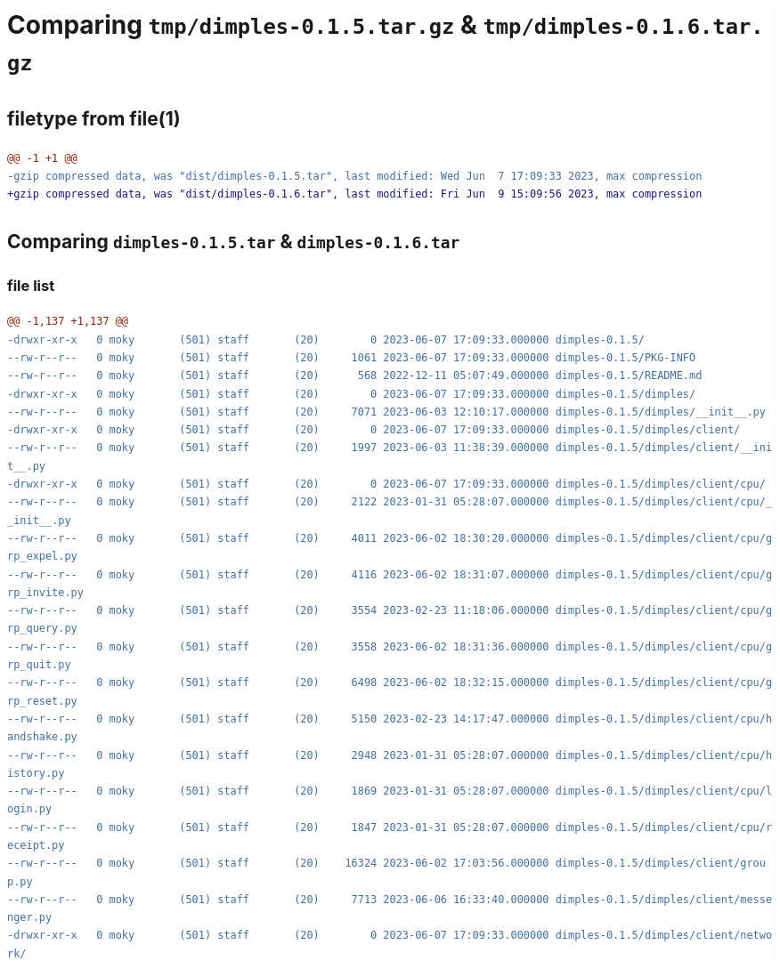 # Comparing `tmp/dimples-0.1.5.tar.gz` & `tmp/dimples-0.1.6.tar.gz`

## filetype from file(1)

```diff
@@ -1 +1 @@
-gzip compressed data, was "dist/dimples-0.1.5.tar", last modified: Wed Jun  7 17:09:33 2023, max compression
+gzip compressed data, was "dist/dimples-0.1.6.tar", last modified: Fri Jun  9 15:09:56 2023, max compression
```

## Comparing `dimples-0.1.5.tar` & `dimples-0.1.6.tar`

### file list

```diff
@@ -1,137 +1,137 @@
-drwxr-xr-x   0 moky       (501) staff       (20)        0 2023-06-07 17:09:33.000000 dimples-0.1.5/
--rw-r--r--   0 moky       (501) staff       (20)     1061 2023-06-07 17:09:33.000000 dimples-0.1.5/PKG-INFO
--rw-r--r--   0 moky       (501) staff       (20)      568 2022-12-11 05:07:49.000000 dimples-0.1.5/README.md
-drwxr-xr-x   0 moky       (501) staff       (20)        0 2023-06-07 17:09:33.000000 dimples-0.1.5/dimples/
--rw-r--r--   0 moky       (501) staff       (20)     7071 2023-06-03 12:10:17.000000 dimples-0.1.5/dimples/__init__.py
-drwxr-xr-x   0 moky       (501) staff       (20)        0 2023-06-07 17:09:33.000000 dimples-0.1.5/dimples/client/
--rw-r--r--   0 moky       (501) staff       (20)     1997 2023-06-03 11:38:39.000000 dimples-0.1.5/dimples/client/__init__.py
-drwxr-xr-x   0 moky       (501) staff       (20)        0 2023-06-07 17:09:33.000000 dimples-0.1.5/dimples/client/cpu/
--rw-r--r--   0 moky       (501) staff       (20)     2122 2023-01-31 05:28:07.000000 dimples-0.1.5/dimples/client/cpu/__init__.py
--rw-r--r--   0 moky       (501) staff       (20)     4011 2023-06-02 18:30:20.000000 dimples-0.1.5/dimples/client/cpu/grp_expel.py
--rw-r--r--   0 moky       (501) staff       (20)     4116 2023-06-02 18:31:07.000000 dimples-0.1.5/dimples/client/cpu/grp_invite.py
--rw-r--r--   0 moky       (501) staff       (20)     3554 2023-02-23 11:18:06.000000 dimples-0.1.5/dimples/client/cpu/grp_query.py
--rw-r--r--   0 moky       (501) staff       (20)     3558 2023-06-02 18:31:36.000000 dimples-0.1.5/dimples/client/cpu/grp_quit.py
--rw-r--r--   0 moky       (501) staff       (20)     6498 2023-06-02 18:32:15.000000 dimples-0.1.5/dimples/client/cpu/grp_reset.py
--rw-r--r--   0 moky       (501) staff       (20)     5150 2023-02-23 14:17:47.000000 dimples-0.1.5/dimples/client/cpu/handshake.py
--rw-r--r--   0 moky       (501) staff       (20)     2948 2023-01-31 05:28:07.000000 dimples-0.1.5/dimples/client/cpu/history.py
--rw-r--r--   0 moky       (501) staff       (20)     1869 2023-01-31 05:28:07.000000 dimples-0.1.5/dimples/client/cpu/login.py
--rw-r--r--   0 moky       (501) staff       (20)     1847 2023-01-31 05:28:07.000000 dimples-0.1.5/dimples/client/cpu/receipt.py
--rw-r--r--   0 moky       (501) staff       (20)    16324 2023-06-02 17:03:56.000000 dimples-0.1.5/dimples/client/group.py
--rw-r--r--   0 moky       (501) staff       (20)     7713 2023-06-06 16:33:40.000000 dimples-0.1.5/dimples/client/messenger.py
-drwxr-xr-x   0 moky       (501) staff       (20)        0 2023-06-07 17:09:33.000000 dimples-0.1.5/dimples/client/network/
```